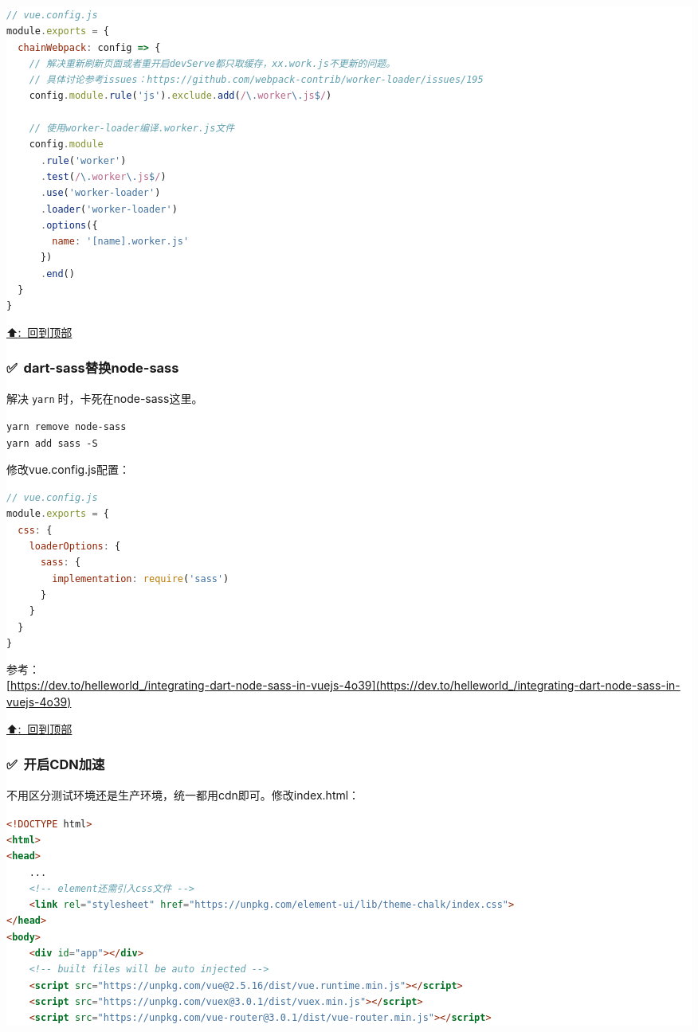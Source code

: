 ```js
// vue.config.js
module.exports = {
  chainWebpack: config => {
    // 解决重新刷新页面或者重开启devServe都只取缓存，xx.work.js不更新的问题。
    // 具体讨论参考issues：https://github.com/webpack-contrib/worker-loader/issues/195
    config.module.rule('js').exclude.add(/\.worker\.js$/)
    
    // 使用worker-loader编译.worker.js文件
    config.module
      .rule('worker')
      .test(/\.worker\.js$/)
      .use('worker-loader')
      .loader('worker-loader')
      .options({
        name: '[name].worker.js'
      })
      .end()
  }
}
```

[:arrow_up::&nbsp;&nbsp;回到顶部](#vue-cli3的配置参考)  

### :white_check_mark:&nbsp;&nbsp;dart-sass替换node-sass
解决 ```yarn``` 时，卡死在node-sass这里。
```
yarn remove node-sass
yarn add sass -S
```
修改vue.config.js配置：
```js
// vue.config.js
module.exports = {
  css: {
    loaderOptions: {
      sass: {
        implementation: require('sass')
      }
    }
  }
}
```
参考：  
[https://dev.to/helleworld_/integrating-dart-node-sass-in-vuejs-4o39](https://dev.to/helleworld_/integrating-dart-node-sass-in-vuejs-4o39)


[:arrow_up::&nbsp;&nbsp;回到顶部](#vue-cli3的配置参考)  

### :white_check_mark:&nbsp;&nbsp;开启CDN加速
不用区分测试环境还是生产环境，统一都用cdn即可。修改index.html：
```html
<!DOCTYPE html>
<html>
<head>
    ...
    <!-- element还需引入css文件 -->
    <link rel="stylesheet" href="https://unpkg.com/element-ui/lib/theme-chalk/index.css">
</head>
<body>
    <div id="app"></div>
    <!-- built files will be auto injected -->
    <script src="https://unpkg.com/vue@2.5.16/dist/vue.runtime.min.js"></script>
    <script src="https://unpkg.com/vuex@3.0.1/dist/vuex.min.js"></script>
    <script src="https://unpkg.com/vue-router@3.0.1/dist/vue-router.min.js"></script>
```